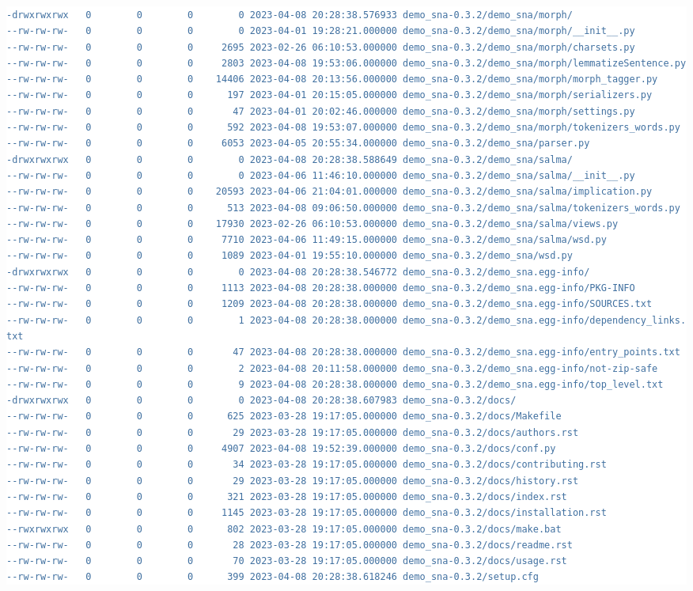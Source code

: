 ```diff
-drwxrwxrwx   0        0        0        0 2023-04-08 20:28:38.576933 demo_sna-0.3.2/demo_sna/morph/
--rw-rw-rw-   0        0        0        0 2023-04-01 19:28:21.000000 demo_sna-0.3.2/demo_sna/morph/__init__.py
--rw-rw-rw-   0        0        0     2695 2023-02-26 06:10:53.000000 demo_sna-0.3.2/demo_sna/morph/charsets.py
--rw-rw-rw-   0        0        0     2803 2023-04-08 19:53:06.000000 demo_sna-0.3.2/demo_sna/morph/lemmatizeSentence.py
--rw-rw-rw-   0        0        0    14406 2023-04-08 20:13:56.000000 demo_sna-0.3.2/demo_sna/morph/morph_tagger.py
--rw-rw-rw-   0        0        0      197 2023-04-01 20:15:05.000000 demo_sna-0.3.2/demo_sna/morph/serializers.py
--rw-rw-rw-   0        0        0       47 2023-04-01 20:02:46.000000 demo_sna-0.3.2/demo_sna/morph/settings.py
--rw-rw-rw-   0        0        0      592 2023-04-08 19:53:07.000000 demo_sna-0.3.2/demo_sna/morph/tokenizers_words.py
--rw-rw-rw-   0        0        0     6053 2023-04-05 20:55:34.000000 demo_sna-0.3.2/demo_sna/parser.py
-drwxrwxrwx   0        0        0        0 2023-04-08 20:28:38.588649 demo_sna-0.3.2/demo_sna/salma/
--rw-rw-rw-   0        0        0        0 2023-04-06 11:46:10.000000 demo_sna-0.3.2/demo_sna/salma/__init__.py
--rw-rw-rw-   0        0        0    20593 2023-04-06 21:04:01.000000 demo_sna-0.3.2/demo_sna/salma/implication.py
--rw-rw-rw-   0        0        0      513 2023-04-08 09:06:50.000000 demo_sna-0.3.2/demo_sna/salma/tokenizers_words.py
--rw-rw-rw-   0        0        0    17930 2023-02-26 06:10:53.000000 demo_sna-0.3.2/demo_sna/salma/views.py
--rw-rw-rw-   0        0        0     7710 2023-04-06 11:49:15.000000 demo_sna-0.3.2/demo_sna/salma/wsd.py
--rw-rw-rw-   0        0        0     1089 2023-04-01 19:55:10.000000 demo_sna-0.3.2/demo_sna/wsd.py
-drwxrwxrwx   0        0        0        0 2023-04-08 20:28:38.546772 demo_sna-0.3.2/demo_sna.egg-info/
--rw-rw-rw-   0        0        0     1113 2023-04-08 20:28:38.000000 demo_sna-0.3.2/demo_sna.egg-info/PKG-INFO
--rw-rw-rw-   0        0        0     1209 2023-04-08 20:28:38.000000 demo_sna-0.3.2/demo_sna.egg-info/SOURCES.txt
--rw-rw-rw-   0        0        0        1 2023-04-08 20:28:38.000000 demo_sna-0.3.2/demo_sna.egg-info/dependency_links.txt
--rw-rw-rw-   0        0        0       47 2023-04-08 20:28:38.000000 demo_sna-0.3.2/demo_sna.egg-info/entry_points.txt
--rw-rw-rw-   0        0        0        2 2023-04-08 20:11:58.000000 demo_sna-0.3.2/demo_sna.egg-info/not-zip-safe
--rw-rw-rw-   0        0        0        9 2023-04-08 20:28:38.000000 demo_sna-0.3.2/demo_sna.egg-info/top_level.txt
-drwxrwxrwx   0        0        0        0 2023-04-08 20:28:38.607983 demo_sna-0.3.2/docs/
--rw-rw-rw-   0        0        0      625 2023-03-28 19:17:05.000000 demo_sna-0.3.2/docs/Makefile
--rw-rw-rw-   0        0        0       29 2023-03-28 19:17:05.000000 demo_sna-0.3.2/docs/authors.rst
--rw-rw-rw-   0        0        0     4907 2023-04-08 19:52:39.000000 demo_sna-0.3.2/docs/conf.py
--rw-rw-rw-   0        0        0       34 2023-03-28 19:17:05.000000 demo_sna-0.3.2/docs/contributing.rst
--rw-rw-rw-   0        0        0       29 2023-03-28 19:17:05.000000 demo_sna-0.3.2/docs/history.rst
--rw-rw-rw-   0        0        0      321 2023-03-28 19:17:05.000000 demo_sna-0.3.2/docs/index.rst
--rw-rw-rw-   0        0        0     1145 2023-03-28 19:17:05.000000 demo_sna-0.3.2/docs/installation.rst
--rwxrwxrwx   0        0        0      802 2023-03-28 19:17:05.000000 demo_sna-0.3.2/docs/make.bat
--rw-rw-rw-   0        0        0       28 2023-03-28 19:17:05.000000 demo_sna-0.3.2/docs/readme.rst
--rw-rw-rw-   0        0        0       70 2023-03-28 19:17:05.000000 demo_sna-0.3.2/docs/usage.rst
--rw-rw-rw-   0        0        0      399 2023-04-08 20:28:38.618246 demo_sna-0.3.2/setup.cfg
```